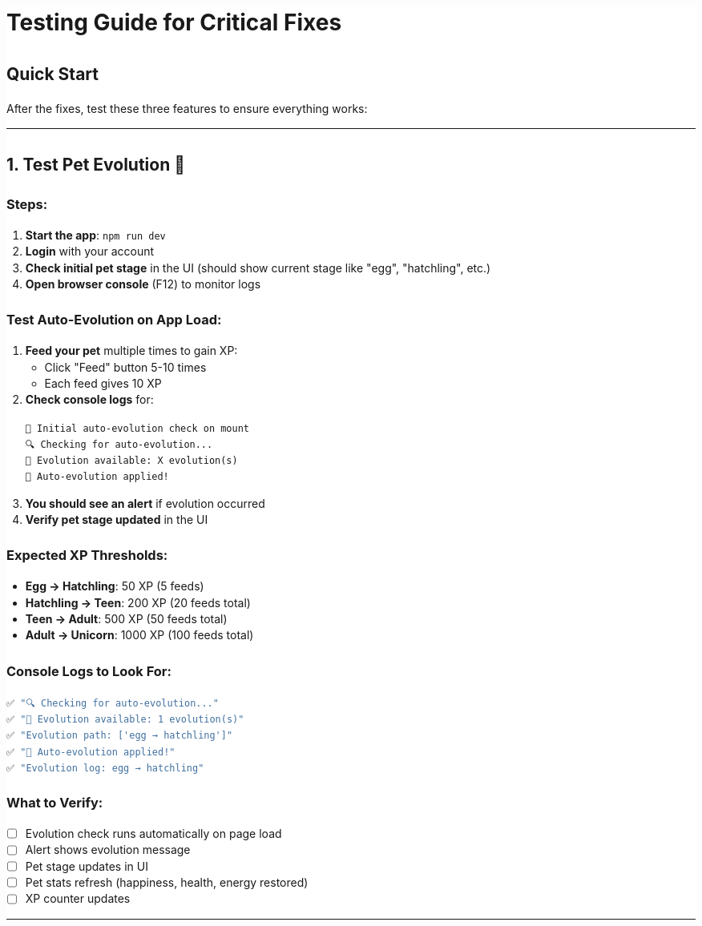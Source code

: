 # Testing Guide for Critical Fixes

## Quick Start
After the fixes, test these three features to ensure everything works:

---

## 1. Test Pet Evolution 🎉

### Steps:
1. **Start the app**: `npm run dev`
2. **Login** with your account
3. **Check initial pet stage** in the UI (should show current stage like "egg", "hatchling", etc.)
4. **Open browser console** (F12) to monitor logs

### Test Auto-Evolution on App Load:
1. **Feed your pet** multiple times to gain XP:
   - Click "Feed" button 5-10 times
   - Each feed gives 10 XP
2. **Check console logs** for:
   ```
   🚀 Initial auto-evolution check on mount
   🔍 Checking for auto-evolution...
   🎯 Evolution available: X evolution(s)
   🎉 Auto-evolution applied!
   ```
3. **You should see an alert** if evolution occurred
4. **Verify pet stage updated** in the UI

### Expected XP Thresholds:
- **Egg → Hatchling**: 50 XP (5 feeds)
- **Hatchling → Teen**: 200 XP (20 feeds total)
- **Teen → Adult**: 500 XP (50 feeds total)
- **Adult → Unicorn**: 1000 XP (100 feeds total)

### Console Logs to Look For:
```javascript
✅ "🔍 Checking for auto-evolution..."
✅ "🎯 Evolution available: 1 evolution(s)"
✅ "Evolution path: ['egg → hatchling']"
✅ "🎉 Auto-evolution applied!"
✅ "Evolution log: egg → hatchling"
```

### What to Verify:
- [ ] Evolution check runs automatically on page load
- [ ] Alert shows evolution message
- [ ] Pet stage updates in UI
- [ ] Pet stats refresh (happiness, health, energy restored)
- [ ] XP counter updates

---